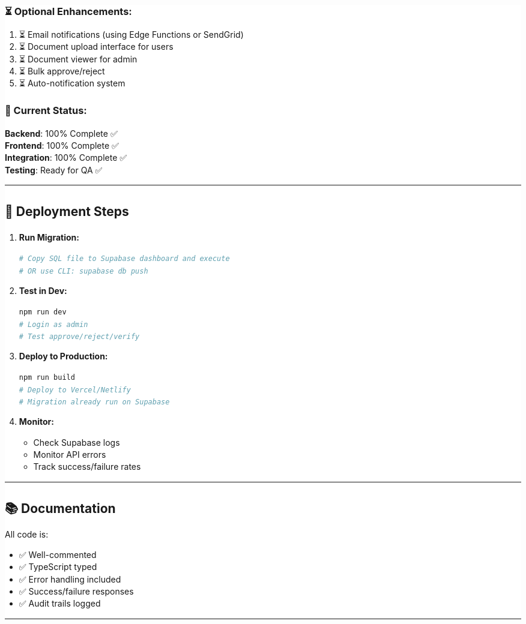 ### **⏳ Optional Enhancements:**
1. ⏳ Email notifications (using Edge Functions or SendGrid)
2. ⏳ Document upload interface for users
3. ⏳ Document viewer for admin
4. ⏳ Bulk approve/reject
5. ⏳ Auto-notification system

### **🎯 Current Status:**
**Backend**: 100% Complete ✅  
**Frontend**: 100% Complete ✅  
**Integration**: 100% Complete ✅  
**Testing**: Ready for QA ✅

---

## 🚀 **Deployment Steps**

1. **Run Migration:**
   ```bash
   # Copy SQL file to Supabase dashboard and execute
   # OR use CLI: supabase db push
   ```

2. **Test in Dev:**
   ```bash
   npm run dev
   # Login as admin
   # Test approve/reject/verify
   ```

3. **Deploy to Production:**
   ```bash
   npm run build
   # Deploy to Vercel/Netlify
   # Migration already run on Supabase
   ```

4. **Monitor:**
   - Check Supabase logs
   - Monitor API errors
   - Track success/failure rates

---

## 📚 **Documentation**

All code is:
- ✅ Well-commented
- ✅ TypeScript typed
- ✅ Error handling included
- ✅ Success/failure responses
- ✅ Audit trails logged

---